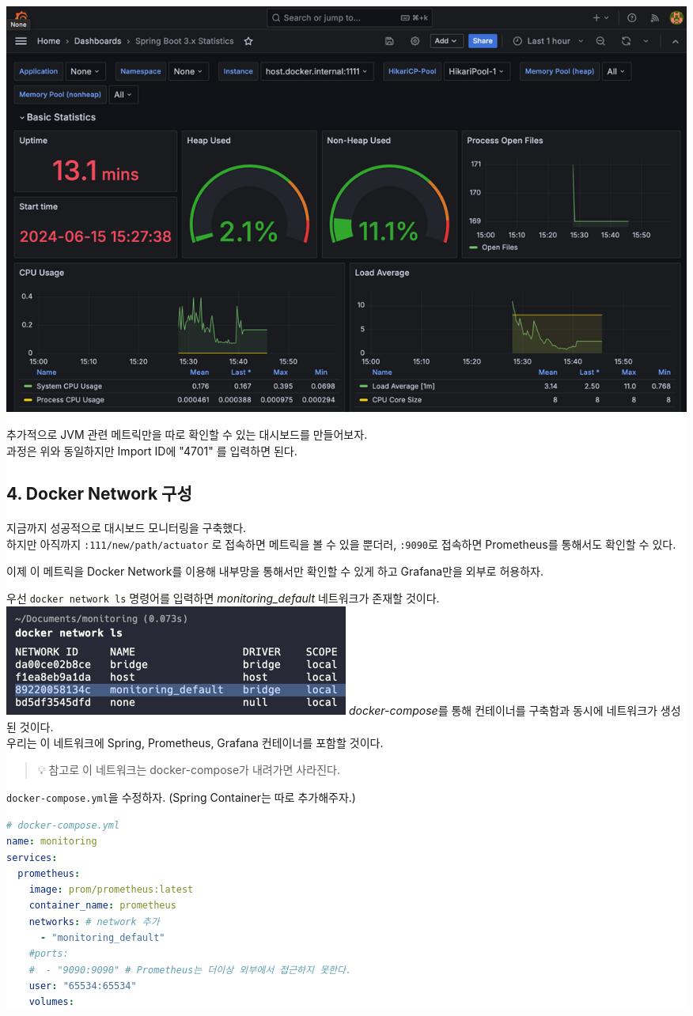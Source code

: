 ![](monitoring-dashboard.png)

추가적으로 JVM 관련 메트릭만을 따로 확인할 수 있는 대시보드를 만들어보자.<br>
과정은 위와 동일하지만 Import ID에 "4701" 를 입력하면 된다.

## 4. Docker Network 구성

지금까지 성공적으로 대시보드 모니터링을 구축했다.<br>
하지만 아직까지 `:111/new/path/actuator` 로 접속하면 메트릭을 볼 수 있을 뿐더러, `:9090`로 접속하면 Prometheus를 통해서도 확인할 수 있다.

이제 이 메트릭을 Docker Network를 이용해 내부망을 통해서만 확인할 수 있게 하고 Grafana만을 외부로 허용하자.

우선 `docker network ls` 명령어를 입력하면 *monitoring_default* 네트워크가 존재할 것이다.
![](docker-network-ls.png)
*docker-compose*를 통해 컨테이너를 구축함과 동시에 네트워크가 생성된 것이다.<br>
우리는 이 네트워크에 Spring, Prometheus, Grafana 컨테이너를 포함할 것이다.
> 💡 참고로 이 네트워크는 docker-compose가 내려가면 사라진다.

`docker-compose.yml`을 수정하자. (Spring Container는 따로 추가해주자.)
```yaml
# docker-compose.yml
name: monitoring
services:
  prometheus:
    image: prom/prometheus:latest
    container_name: prometheus
    networks: # network 추가
      - "monitoring_default"
    #ports: 
    #  - "9090:9090" # Prometheus는 더이상 외부에서 접근하지 못한다. 
    user: "65534:65534"
    volumes:
```